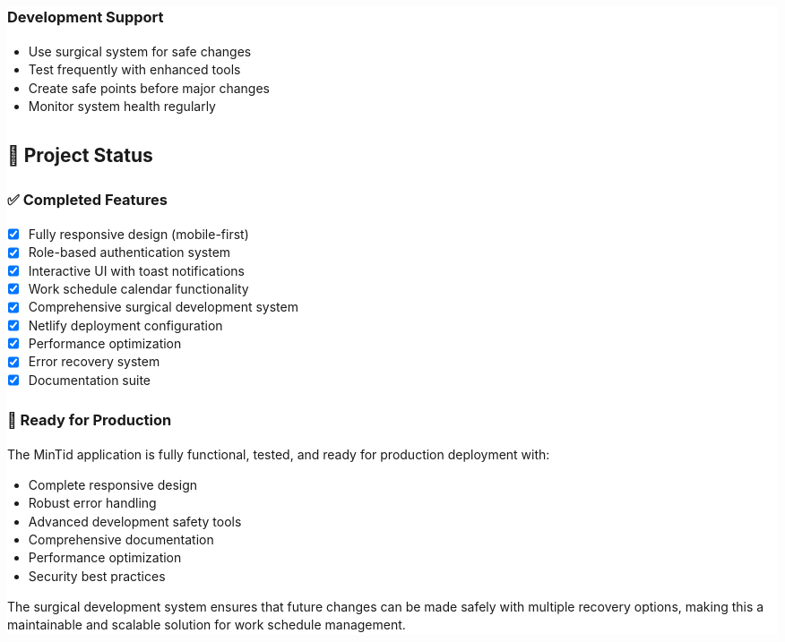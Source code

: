 ### Development Support
- Use surgical system for safe changes
- Test frequently with enhanced tools
- Create safe points before major changes
- Monitor system health regularly

## 🎉 Project Status

### ✅ Completed Features
- [x] Fully responsive design (mobile-first)
- [x] Role-based authentication system
- [x] Interactive UI with toast notifications
- [x] Work schedule calendar functionality
- [x] Comprehensive surgical development system
- [x] Netlify deployment configuration
- [x] Performance optimization
- [x] Error recovery system
- [x] Documentation suite

### 🚀 Ready for Production
The MinTid application is fully functional, tested, and ready for production deployment with:
- Complete responsive design
- Robust error handling
- Advanced development safety tools
- Comprehensive documentation
- Performance optimization
- Security best practices

The surgical development system ensures that future changes can be made safely with multiple recovery options, making this a maintainable and scalable solution for work schedule management.
